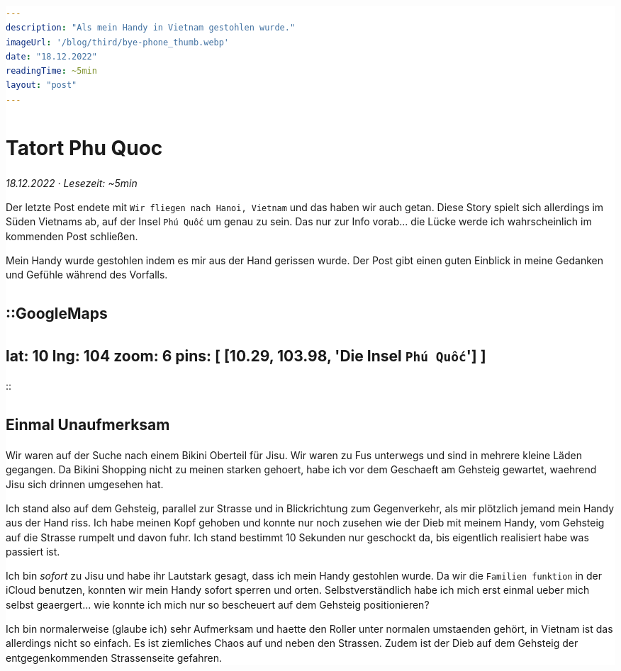 ```yaml
---
description: "Als mein Handy in Vietnam gestohlen wurde."
imageUrl: '/blog/third/bye-phone_thumb.webp'
date: "18.12.2022"
readingTime: ~5min
layout: "post"
---
```


# Tatort Phu Quoc

_18.12.2022 · Lesezeit: ~5min_

Der letzte Post endete mit `Wir fliegen nach Hanoi, Vietnam` und das haben wir auch getan.
Diese Story spielt sich allerdings im Süden Vietnams ab, auf der Insel `Phú Quốc` um genau zu sein.
Das nur zur Info vorab... die Lücke werde ich wahrscheinlich im kommenden Post schließen.

Mein Handy wurde gestohlen indem es mir aus der Hand gerissen wurde.
Der Post gibt einen guten Einblick in meine Gedanken und Gefühle während des Vorfalls.

::GoogleMaps
---
lat: 10
lng: 104
zoom: 6
pins: [
  [10.29, 103.98, 'Die Insel `Phú Quốc`']
  ]
---
::

## Einmal Unaufmerksam
Wir waren auf der Suche nach einem Bikini Oberteil für Jisu. Wir waren zu Fus unterwegs und 
sind in mehrere kleine Läden gegangen. Da Bikini Shopping nicht zu meinen starken gehoert, 
habe ich vor dem Geschaeft am Gehsteig gewartet, waehrend Jisu sich drinnen umgesehen hat.

Ich stand also auf dem Gehsteig, parallel zur Strasse und in Blickrichtung zum Gegenverkehr, 
als mir plötzlich jemand mein Handy aus der Hand riss. Ich habe meinen Kopf gehoben 
und konnte nur noch zusehen wie der Dieb mit meinem Handy, vom Gehsteig auf die Strasse rumpelt und davon fuhr.
Ich stand bestimmt 10 Sekunden nur geschockt da, bis eigentlich realisiert habe was passiert ist.

Ich bin _sofort_ zu Jisu und habe ihr Lautstark gesagt, dass ich mein Handy gestohlen wurde.
Da wir die `Familien funktion` in der iCloud benutzen, konnten wir mein Handy sofort sperren und orten.
Selbstverständlich habe ich mich erst einmal ueber mich selbst geaergert... 
wie konnte ich mich nur so bescheuert auf dem Gehsteig positionieren?

Ich bin normalerweise (glaube ich) sehr Aufmerksam und haette den Roller unter normalen umstaenden gehört, 
in Vietnam ist das allerdings nicht so einfach. Es ist ziemliches Chaos auf und neben den Strassen. 
Zudem ist der Dieb auf dem Gehsteig der entgegenkommenden Strassenseite gefahren.
